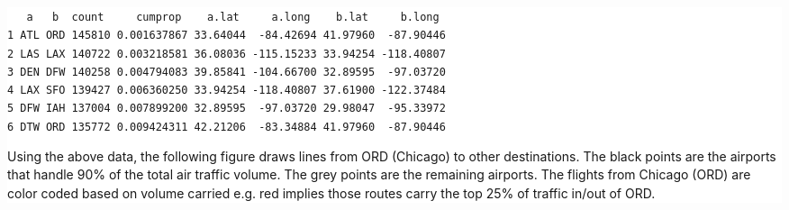 ```
   a   b  count     cumprop    a.lat     a.long    b.lat     b.long
1 ATL ORD 145810 0.001637867 33.64044  -84.42694 41.97960  -87.90446
2 LAS LAX 140722 0.003218581 36.08036 -115.15233 33.94254 -118.40807
3 DEN DFW 140258 0.004794083 39.85841 -104.66700 32.89595  -97.03720
4 LAX SFO 139427 0.006360250 33.94254 -118.40807 37.61900 -122.37484
5 DFW IAH 137004 0.007899200 32.89595  -97.03720 29.98047  -95.33972
6 DTW ORD 135772 0.009424311 42.21206  -83.34884 41.97960  -87.90446

```

Using the above data, the following figure draws lines from ORD (Chicago) to other destinations. 
The black points are the airports that handle 90% of the total air traffic volume. The grey points 
are the remaining airports. The flights from Chicago (ORD) are color coded based on volume carried 
e.g. red implies those routes carry the top 25% of traffic in/out of ORD.

